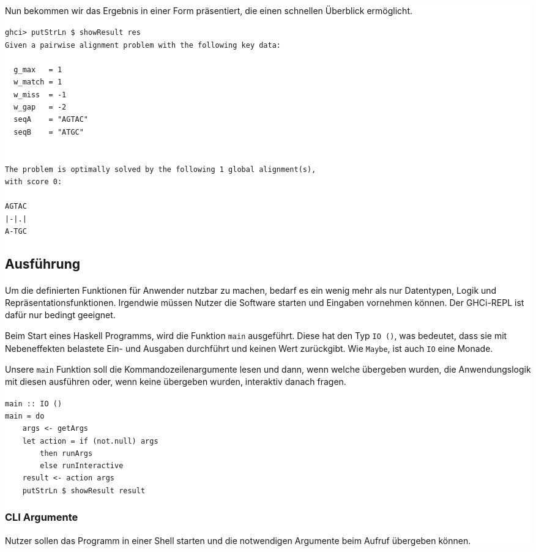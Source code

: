 Nun bekommen wir das Ergebnis in einer Form präsentiert, die einen schnellen Überblick ermöglicht.

```ghci
ghci> putStrLn $ showResult res
Given a pairwise alignment problem with the following key data:

  g_max   = 1
  w_match = 1
  w_miss  = -1
  w_gap   = -2
  seqA    = "AGTAC"
  seqB    = "ATGC"


The problem is optimally solved by the following 1 global alignment(s),
with score 0:

AGTAC
|-|.|
A-TGC
```

## Ausführung

Um die definierten Funktionen für Anwender nutzbar zu machen, bedarf es ein wenig mehr als nur Datentypen, Logik und Repräsentationsfunktionen.
Irgendwie müssen Nutzer die Software starten und Eingaben vornehmen können.
Der GHCi-REPL ist dafür nur bedingt geeignet.

Beim Start eines Haskell Programms, wird die Funktion `main` ausgeführt.
Diese hat den Typ `IO ()`, was bedeutet, dass sie mit Nebeneffekten belastete Ein- und Ausgaben durchführt und keinen Wert zurückgibt.
Wie `Maybe`, ist auch `IO` eine Monade.

Unsere `main` Funktion soll die Kommandozeilenargumente lesen und dann, wenn welche übergeben wurden, die Anwendungslogik mit diesen ausführen oder, wenn keine übergeben wurden, interaktiv danach fragen.

``` {.haskell #main}
main :: IO ()
main = do
    args <- getArgs
    let action = if (not.null) args
        then runArgs
        else runInteractive
    result <- action args
    putStrLn $ showResult result
```

### CLI Argumente

Nutzer sollen das Programm in einer Shell starten und die notwendigen Argumente beim Aufruf übergeben können.
